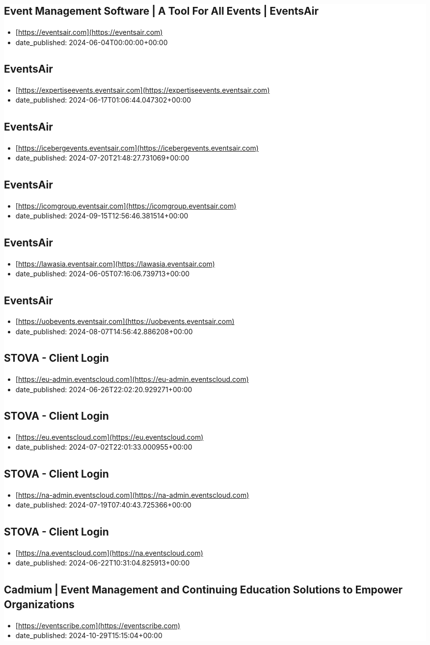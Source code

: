  ## Event Management Software | A Tool For All Events | EventsAir
 - [https://eventsair.com](https://eventsair.com)
 - date_published: 2024-06-04T00:00:00+00:00

 ## EventsAir
 - [https://expertiseevents.eventsair.com](https://expertiseevents.eventsair.com)
 - date_published: 2024-06-17T01:06:44.047302+00:00

 ## EventsAir
 - [https://icebergevents.eventsair.com](https://icebergevents.eventsair.com)
 - date_published: 2024-07-20T21:48:27.731069+00:00

 ## EventsAir
 - [https://icomgroup.eventsair.com](https://icomgroup.eventsair.com)
 - date_published: 2024-09-15T12:56:46.381514+00:00

 ## EventsAir
 - [https://lawasia.eventsair.com](https://lawasia.eventsair.com)
 - date_published: 2024-06-05T07:16:06.739713+00:00

 ## EventsAir
 - [https://uobevents.eventsair.com](https://uobevents.eventsair.com)
 - date_published: 2024-08-07T14:56:42.886208+00:00

 ## STOVA - Client Login
 - [https://eu-admin.eventscloud.com](https://eu-admin.eventscloud.com)
 - date_published: 2024-06-26T22:02:20.929271+00:00

 ## STOVA - Client Login
 - [https://eu.eventscloud.com](https://eu.eventscloud.com)
 - date_published: 2024-07-02T22:01:33.000955+00:00

 ## STOVA - Client Login
 - [https://na-admin.eventscloud.com](https://na-admin.eventscloud.com)
 - date_published: 2024-07-19T07:40:43.725366+00:00

 ## STOVA - Client Login
 - [https://na.eventscloud.com](https://na.eventscloud.com)
 - date_published: 2024-06-22T10:31:04.825913+00:00

 ## Cadmium | Event Management and Continuing Education Solutions to Empower Organizations
 - [https://eventscribe.com](https://eventscribe.com)
 - date_published: 2024-10-29T15:15:04+00:00
